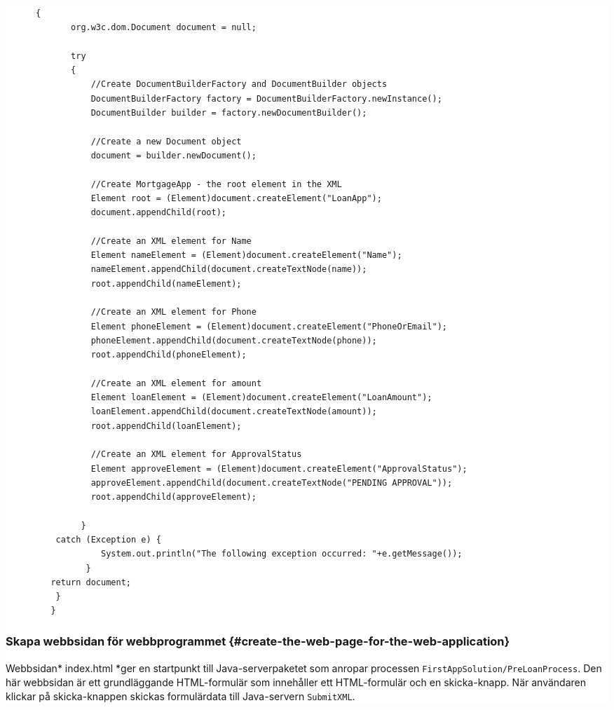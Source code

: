 ```as3
      { 
             org.w3c.dom.Document document = null; 
              
             try 
             { 
                 //Create DocumentBuilderFactory and DocumentBuilder objects 
                 DocumentBuilderFactory factory = DocumentBuilderFactory.newInstance(); 
                 DocumentBuilder builder = factory.newDocumentBuilder(); 
  
                 //Create a new Document object 
                 document = builder.newDocument();  
  
                 //Create MortgageApp - the root element in the XML  
                 Element root = (Element)document.createElement("LoanApp"); 
                 document.appendChild(root); 
                                              
                 //Create an XML element for Name 
                 Element nameElement = (Element)document.createElement("Name"); 
                 nameElement.appendChild(document.createTextNode(name)); 
                 root.appendChild(nameElement); 
                  
                 //Create an XML element for Phone 
                 Element phoneElement = (Element)document.createElement("PhoneOrEmail"); 
                 phoneElement.appendChild(document.createTextNode(phone)); 
                 root.appendChild(phoneElement); 
                  
                 //Create an XML element for amount 
                 Element loanElement = (Element)document.createElement("LoanAmount"); 
                 loanElement.appendChild(document.createTextNode(amount)); 
                 root.appendChild(loanElement); 
  
                 //Create an XML element for ApprovalStatus 
                 Element approveElement = (Element)document.createElement("ApprovalStatus"); 
                 approveElement.appendChild(document.createTextNode("PENDING APPROVAL")); 
                 root.appendChild(approveElement); 
                                  
               } 
          catch (Exception e) { 
                   System.out.println("The following exception occurred: "+e.getMessage()); 
                } 
         return document; 
          } 
         }
```

### Skapa webbsidan för webbprogrammet {#create-the-web-page-for-the-web-application}

Webbsidan* index.html *ger en startpunkt till Java-serverpaketet som anropar processen `FirstAppSolution/PreLoanProcess`. Den här webbsidan är ett grundläggande HTML-formulär som innehåller ett HTML-formulär och en skicka-knapp. När användaren klickar på skicka-knappen skickas formulärdata till Java-servern `SubmitXML`.
